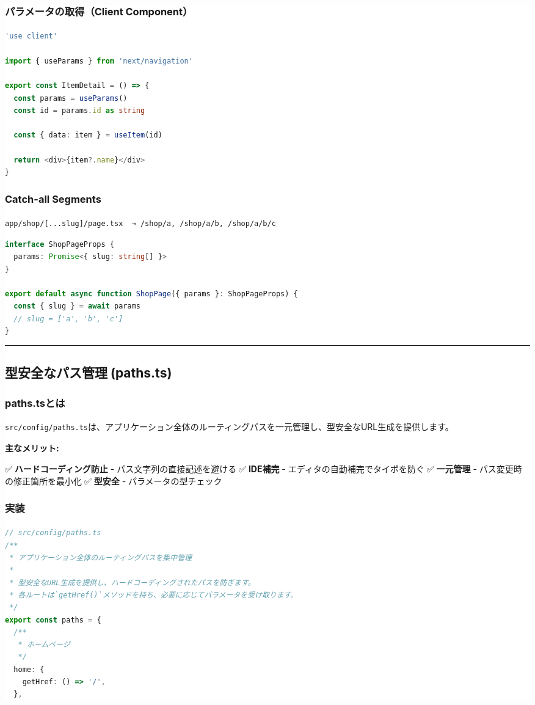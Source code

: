 ### パラメータの取得（Client Component）

```typescript
'use client'

import { useParams } from 'next/navigation'

export const ItemDetail = () => {
  const params = useParams()
  const id = params.id as string

  const { data: item } = useItem(id)

  return <div>{item?.name}</div>
}
```

### Catch-all Segments

```
app/shop/[...slug]/page.tsx  → /shop/a, /shop/a/b, /shop/a/b/c
```

```typescript
interface ShopPageProps {
  params: Promise<{ slug: string[] }>
}

export default async function ShopPage({ params }: ShopPageProps) {
  const { slug } = await params
  // slug = ['a', 'b', 'c']
}
```

---

## 型安全なパス管理 (paths.ts)

### paths.tsとは

`src/config/paths.ts`は、アプリケーション全体のルーティングパスを一元管理し、型安全なURL生成を提供します。

**主なメリット:**

✅ **ハードコーディング防止** - パス文字列の直接記述を避ける
✅ **IDE補完** - エディタの自動補完でタイポを防ぐ
✅ **一元管理** - パス変更時の修正箇所を最小化
✅ **型安全** - パラメータの型チェック

### 実装

```typescript
// src/config/paths.ts
/**
 * アプリケーション全体のルーティングパスを集中管理
 *
 * 型安全なURL生成を提供し、ハードコーディングされたパスを防ぎます。
 * 各ルートは`getHref()`メソッドを持ち、必要に応じてパラメータを受け取ります。
 */
export const paths = {
  /**
   * ホームページ
   */
  home: {
    getHref: () => '/',
  },
```